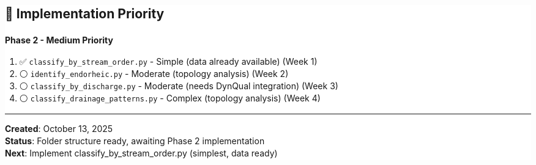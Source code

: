 
## 🚀 Implementation Priority

**Phase 2 - Medium Priority**

1. ✅ `classify_by_stream_order.py` - Simple (data already available) (Week 1)
2. ⚪ `identify_endorheic.py` - Moderate (topology analysis) (Week 2)
3. ⚪ `classify_by_discharge.py` - Moderate (needs DynQual integration) (Week 3)
4. ⚪ `classify_drainage_patterns.py` - Complex (topology analysis) (Week 4)

---

**Created**: October 13, 2025  
**Status**: Folder structure ready, awaiting Phase 2 implementation  
**Next**: Implement classify_by_stream_order.py (simplest, data ready)
